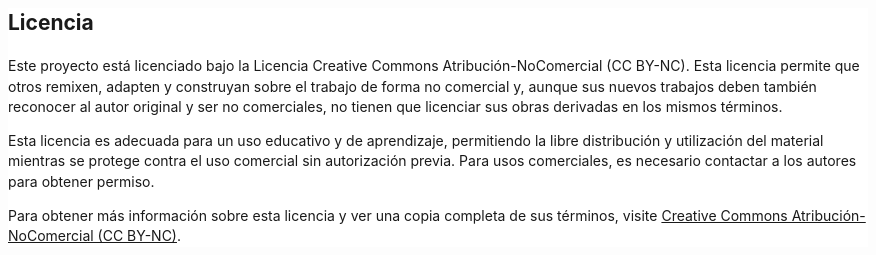 ## Licencia

Este proyecto está licenciado bajo la Licencia Creative Commons Atribución-NoComercial (CC BY-NC). Esta licencia permite que otros remixen, adapten y construyan sobre el trabajo de forma no comercial y, aunque sus nuevos trabajos deben también reconocer al autor original y ser no comerciales, no tienen que licenciar sus obras derivadas en los mismos términos.

Esta licencia es adecuada para un uso educativo y de aprendizaje, permitiendo la libre distribución y utilización del material mientras se protege contra el uso comercial sin autorización previa. Para usos comerciales, es necesario contactar a los autores para obtener permiso.

Para obtener más información sobre esta licencia y ver una copia completa de sus términos, visite [Creative Commons Atribución-NoComercial (CC BY-NC)](https://creativecommons.org/licenses/by-nc/4.0/).